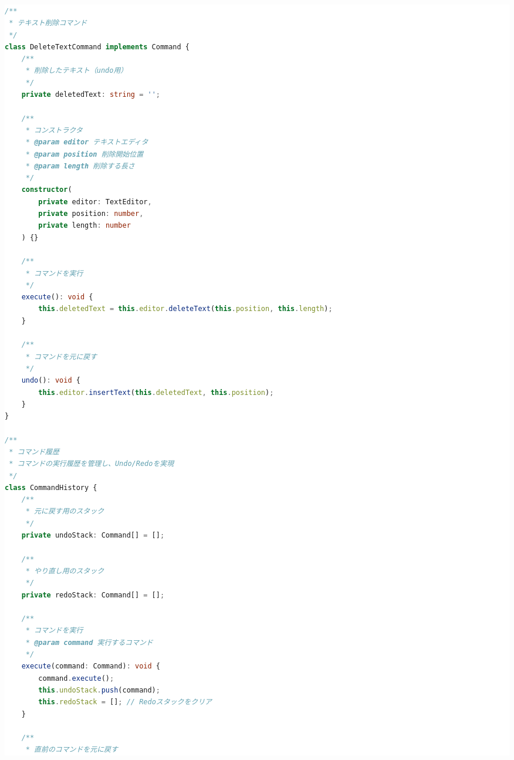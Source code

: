 ```typescript
/**
 * テキスト削除コマンド
 */
class DeleteTextCommand implements Command {
    /**
     * 削除したテキスト（undo用）
     */
    private deletedText: string = '';
    
    /**
     * コンストラクタ
     * @param editor テキストエディタ
     * @param position 削除開始位置
     * @param length 削除する長さ
     */
    constructor(
        private editor: TextEditor,
        private position: number,
        private length: number
    ) {}
    
    /**
     * コマンドを実行
     */
    execute(): void {
        this.deletedText = this.editor.deleteText(this.position, this.length);
    }
    
    /**
     * コマンドを元に戻す
     */
    undo(): void {
        this.editor.insertText(this.deletedText, this.position);
    }
}

/**
 * コマンド履歴
 * コマンドの実行履歴を管理し、Undo/Redoを実現
 */
class CommandHistory {
    /**
     * 元に戻す用のスタック
     */
    private undoStack: Command[] = [];
    
    /**
     * やり直し用のスタック
     */
    private redoStack: Command[] = [];
    
    /**
     * コマンドを実行
     * @param command 実行するコマンド
     */
    execute(command: Command): void {
        command.execute();
        this.undoStack.push(command);
        this.redoStack = []; // Redoスタックをクリア
    }
    
    /**
     * 直前のコマンドを元に戻す
```
